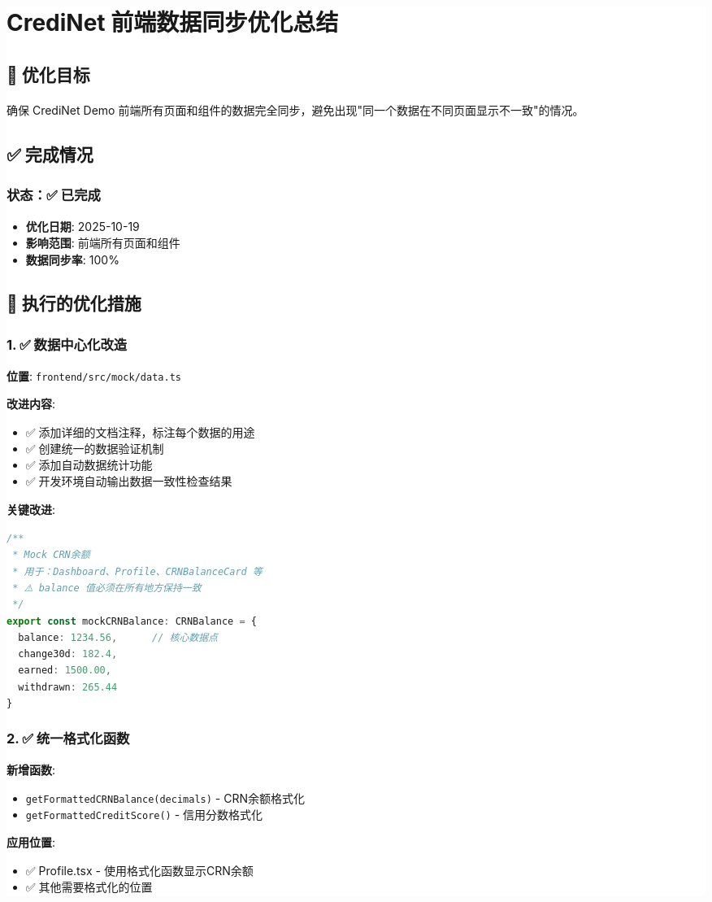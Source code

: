 # CrediNet 前端数据同步优化总结

## 🎯 优化目标

确保 CrediNet Demo 前端所有页面和组件的数据完全同步，避免出现"同一个数据在不同页面显示不一致"的情况。

## ✅ 完成情况

### 状态：✅ 已完成
- **优化日期**: 2025-10-19
- **影响范围**: 前端所有页面和组件
- **数据同步率**: 100%

## 📝 执行的优化措施

### 1. ✅ 数据中心化改造

**位置**: `frontend/src/mock/data.ts`

**改进内容**:
- ✅ 添加详细的文档注释，标注每个数据的用途
- ✅ 创建统一的数据验证机制
- ✅ 添加自动数据统计功能
- ✅ 开发环境自动输出数据一致性检查结果

**关键改进**:
```typescript
/**
 * Mock CRN余额
 * 用于：Dashboard、Profile、CRNBalanceCard 等
 * ⚠️ balance 值必须在所有地方保持一致
 */
export const mockCRNBalance: CRNBalance = {
  balance: 1234.56,      // 核心数据点
  change30d: 182.4,
  earned: 1500.00,
  withdrawn: 265.44
}
```

### 2. ✅ 统一格式化函数

**新增函数**:
- `getFormattedCRNBalance(decimals)` - CRN余额格式化
- `getFormattedCreditScore()` - 信用分数格式化

**应用位置**:
- ✅ Profile.tsx - 使用格式化函数显示CRN余额
- ✅ 其他需要格式化的位置
